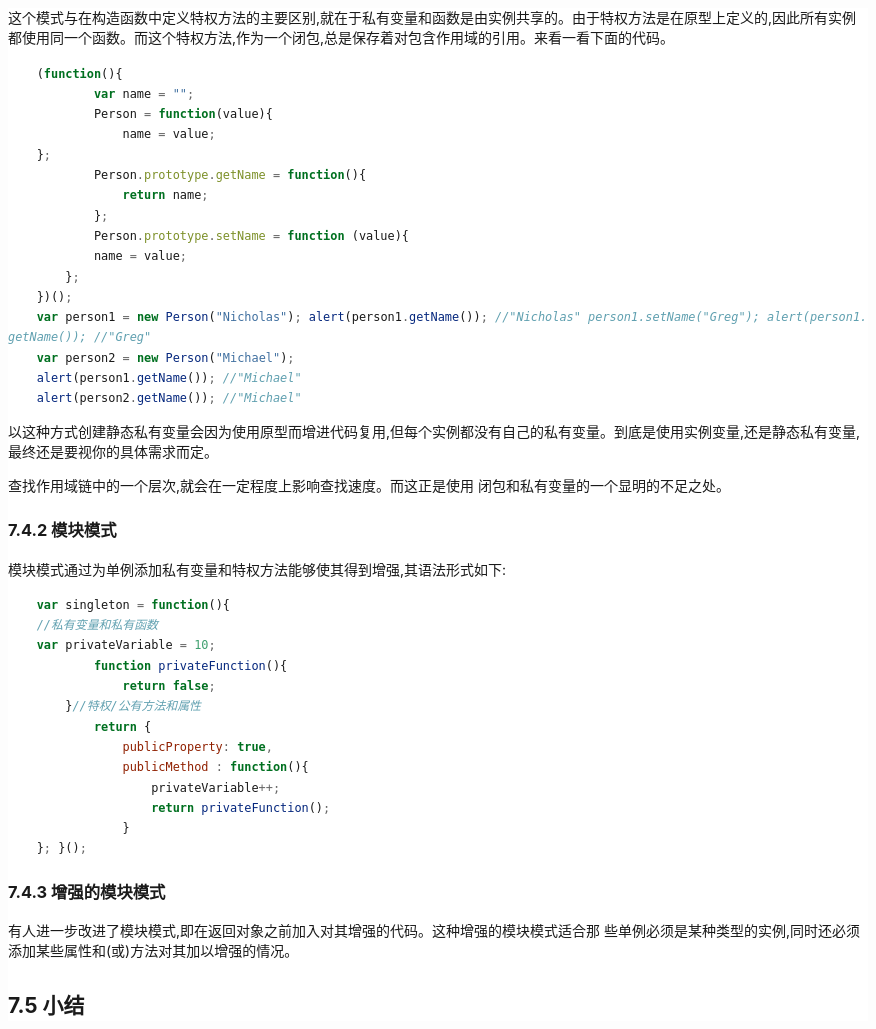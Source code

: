 这个模式与在构造函数中定义特权方法的主要区别,就在于私有变量和函数是由实例共享的。由于特权方法是在原型上定义的,因此所有实例都使用同一个函数。而这个特权方法,作为一个闭包,总是保存着对包含作用域的引用。来看一看下面的代码。

```js
    (function(){
            var name = "";
            Person = function(value){
                name = value;
    };
            Person.prototype.getName = function(){
                return name;
            };
            Person.prototype.setName = function (value){
            name = value;
        };
    })();
    var person1 = new Person("Nicholas"); alert(person1.getName()); //"Nicholas" person1.setName("Greg"); alert(person1.getName()); //"Greg"
    var person2 = new Person("Michael");
    alert(person1.getName()); //"Michael"
    alert(person2.getName()); //"Michael"
```

以这种方式创建静态私有变量会因为使用原型而增进代码复用,但每个实例都没有自己的私有变量。到底是使用实例变量,还是静态私有变量,最终还是要视你的具体需求而定。

查找作用域链中的一个层次,就会在一定程度上影响查找速度。而这正是使用 闭包和私有变量的一个显明的不足之处。

### 7.4.2 模块模式

模块模式通过为单例添加私有变量和特权方法能够使其得到增强,其语法形式如下:

```js
    var singleton = function(){
    //私有变量和私有函数
    var privateVariable = 10;
            function privateFunction(){
                return false;
        }//特权/公有方法和属性
            return {
                publicProperty: true,
                publicMethod : function(){
                    privateVariable++;
                    return privateFunction();
                }
    }; }();
```

### 7.4.3 增强的模块模式

有人进一步改进了模块模式,即在返回对象之前加入对其增强的代码。这种增强的模块模式适合那 些单例必须是某种类型的实例,同时还必须添加某些属性和(或)方法对其加以增强的情况。

## 7.5 小结
